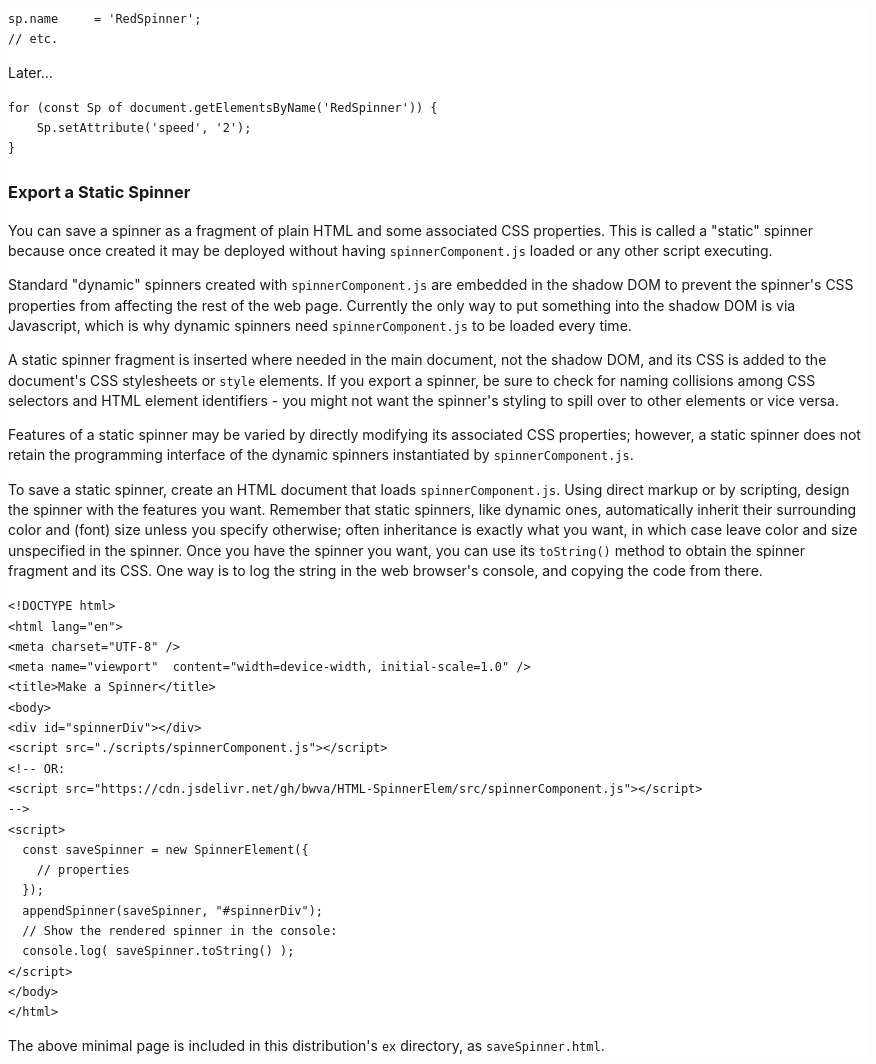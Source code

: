 ```
sp.name		= 'RedSpinner';
// etc.
```
Later...
```
for (const Sp of document.getElementsByName('RedSpinner')) {
	Sp.setAttribute('speed', '2');
}
```

### Export a Static Spinner
You can save a spinner as a fragment of plain HTML and some associated CSS properties. This is called a "static" spinner because once created it may be deployed without having `spinnerComponent.js` loaded or any other script executing.

Standard "dynamic" spinners created with `spinnerComponent.js` are embedded in the shadow DOM to prevent the spinner's CSS properties from affecting the rest of the web page. Currently the only way to put something into the shadow DOM is via Javascript, which is why dynamic spinners need `spinnerComponent.js` to be loaded every time.

A static spinner fragment is inserted where needed in the main document, not the shadow DOM, and its CSS is added to the document's CSS stylesheets or `style` elements. If you export a spinner, be sure to check for naming collisions among CSS selectors and HTML element identifiers - you might not want the spinner's styling to spill over to other elements or vice versa.

Features of a static spinner may be varied by directly modifying its associated CSS properties; however, a static spinner does not retain the programming interface of the dynamic spinners instantiated by `spinnerComponent.js`.

To save a static spinner, create an HTML document that loads `spinnerComponent.js`. Using direct markup or by scripting, design the spinner with the features you want. Remember that static spinners, like dynamic ones, automatically inherit their surrounding color and (font) size unless you specify otherwise; often inheritance is exactly what you want, in which case leave color and size unspecified in the spinner. Once you have the spinner you want, you can use its `toString()` method to obtain the spinner fragment and its CSS. One way is to log the string in the web browser's console, and copying the code from there.
```
<!DOCTYPE html>
<html lang="en">
<meta charset="UTF-8" />
<meta name="viewport"  content="width=device-width, initial-scale=1.0" />
<title>Make a Spinner</title>
<body>
<div id="spinnerDiv"></div>
<script src="./scripts/spinnerComponent.js"></script>
<!-- OR:
<script src="https://cdn.jsdelivr.net/gh/bwva/HTML-SpinnerElem/src/spinnerComponent.js"></script>
-->
<script>
  const saveSpinner = new SpinnerElement({
    // properties
  });
  appendSpinner(saveSpinner, "#spinnerDiv");
  // Show the rendered spinner in the console:
  console.log( saveSpinner.toString() );
</script>
</body>
</html>
```
The above minimal page is included in this distribution's `ex` directory, as `saveSpinner.html`.
